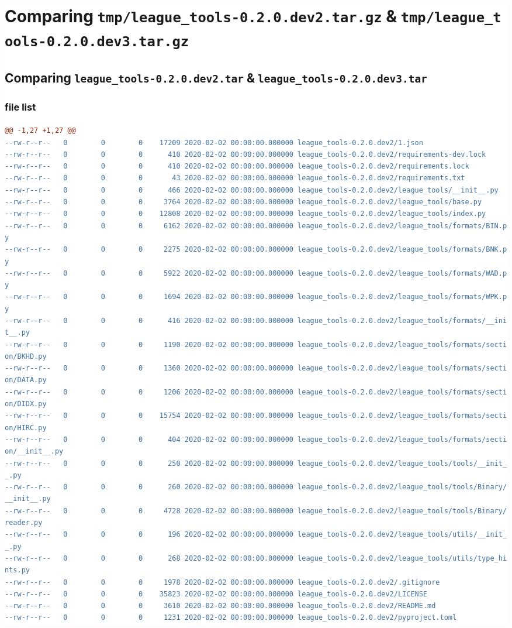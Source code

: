 # Comparing `tmp/league_tools-0.2.0.dev2.tar.gz` & `tmp/league_tools-0.2.0.dev3.tar.gz`

## Comparing `league_tools-0.2.0.dev2.tar` & `league_tools-0.2.0.dev3.tar`

### file list

```diff
@@ -1,27 +1,27 @@
--rw-r--r--   0        0        0    17209 2020-02-02 00:00:00.000000 league_tools-0.2.0.dev2/1.json
--rw-r--r--   0        0        0      410 2020-02-02 00:00:00.000000 league_tools-0.2.0.dev2/requirements-dev.lock
--rw-r--r--   0        0        0      410 2020-02-02 00:00:00.000000 league_tools-0.2.0.dev2/requirements.lock
--rw-r--r--   0        0        0       43 2020-02-02 00:00:00.000000 league_tools-0.2.0.dev2/requirements.txt
--rw-r--r--   0        0        0      466 2020-02-02 00:00:00.000000 league_tools-0.2.0.dev2/league_tools/__init__.py
--rw-r--r--   0        0        0     3764 2020-02-02 00:00:00.000000 league_tools-0.2.0.dev2/league_tools/base.py
--rw-r--r--   0        0        0    12808 2020-02-02 00:00:00.000000 league_tools-0.2.0.dev2/league_tools/index.py
--rw-r--r--   0        0        0     6162 2020-02-02 00:00:00.000000 league_tools-0.2.0.dev2/league_tools/formats/BIN.py
--rw-r--r--   0        0        0     2275 2020-02-02 00:00:00.000000 league_tools-0.2.0.dev2/league_tools/formats/BNK.py
--rw-r--r--   0        0        0     5922 2020-02-02 00:00:00.000000 league_tools-0.2.0.dev2/league_tools/formats/WAD.py
--rw-r--r--   0        0        0     1694 2020-02-02 00:00:00.000000 league_tools-0.2.0.dev2/league_tools/formats/WPK.py
--rw-r--r--   0        0        0      416 2020-02-02 00:00:00.000000 league_tools-0.2.0.dev2/league_tools/formats/__init__.py
--rw-r--r--   0        0        0     1190 2020-02-02 00:00:00.000000 league_tools-0.2.0.dev2/league_tools/formats/section/BKHD.py
--rw-r--r--   0        0        0     1360 2020-02-02 00:00:00.000000 league_tools-0.2.0.dev2/league_tools/formats/section/DATA.py
--rw-r--r--   0        0        0     1206 2020-02-02 00:00:00.000000 league_tools-0.2.0.dev2/league_tools/formats/section/DIDX.py
--rw-r--r--   0        0        0    15754 2020-02-02 00:00:00.000000 league_tools-0.2.0.dev2/league_tools/formats/section/HIRC.py
--rw-r--r--   0        0        0      404 2020-02-02 00:00:00.000000 league_tools-0.2.0.dev2/league_tools/formats/section/__init__.py
--rw-r--r--   0        0        0      250 2020-02-02 00:00:00.000000 league_tools-0.2.0.dev2/league_tools/tools/__init__.py
--rw-r--r--   0        0        0      260 2020-02-02 00:00:00.000000 league_tools-0.2.0.dev2/league_tools/tools/Binary/__init__.py
--rw-r--r--   0        0        0     4728 2020-02-02 00:00:00.000000 league_tools-0.2.0.dev2/league_tools/tools/Binary/reader.py
--rw-r--r--   0        0        0      196 2020-02-02 00:00:00.000000 league_tools-0.2.0.dev2/league_tools/utils/__init__.py
--rw-r--r--   0        0        0      268 2020-02-02 00:00:00.000000 league_tools-0.2.0.dev2/league_tools/utils/type_hints.py
--rw-r--r--   0        0        0     1978 2020-02-02 00:00:00.000000 league_tools-0.2.0.dev2/.gitignore
--rw-r--r--   0        0        0    35823 2020-02-02 00:00:00.000000 league_tools-0.2.0.dev2/LICENSE
--rw-r--r--   0        0        0     3610 2020-02-02 00:00:00.000000 league_tools-0.2.0.dev2/README.md
--rw-r--r--   0        0        0     1231 2020-02-02 00:00:00.000000 league_tools-0.2.0.dev2/pyproject.toml
```